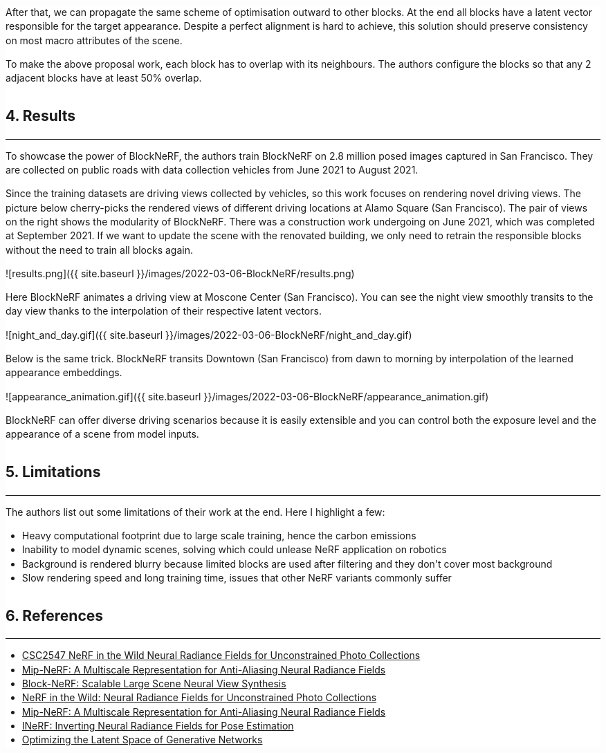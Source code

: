 
After that, we can propagate the same scheme of optimisation outward to other blocks. At the end all blocks have a latent vector responsible for the target appearance. Despite a perfect alignment is hard to achieve, this solution should preserve consistency on most macro attributes of the scene.

To make the above proposal work, each block has to overlap with its neighbours. The authors configure the blocks so that any 2 adjacent blocks have at least 50% overlap.


## **4. Results**
---
To showcase the power of BlockNeRF, the authors train BlockNeRF on 2.8 million posed images captured in San Francisco. They are collected on public roads with data collection vehicles  from June 2021 to August 2021.

Since the training datasets are driving views collected by vehicles, so this work focuses on rendering novel driving views. The picture below cherry-picks the rendered views of different driving locations at Alamo Square (San Francisco). The pair of views on the right shows the modularity of BlockNeRF. There was a construction work undergoing on June 2021, which was completed at September 2021. If we want to update the scene with the renovated building, we only need to retrain the responsible blocks without the need to train all blocks again. 

![results.png]({{ site.baseurl }}/images/2022-03-06-BlockNeRF/results.png)


Here BlockNeRF animates a driving view at Moscone Center (San Francisco). You can see the night view smoothly transits to the day view thanks to the interpolation of their respective latent vectors.

![night_and_day.gif]({{ site.baseurl }}/images/2022-03-06-BlockNeRF/night_and_day.gif)

Below is the same trick. BlockNeRF transits Downtown (San Francisco) from dawn to morning by interpolation of the learned appearance embeddings.

![appearance_animation.gif]({{ site.baseurl }}/images/2022-03-06-BlockNeRF/appearance_animation.gif)

BlockNeRF can offer diverse driving scenarios because it is easily extensible and you can control both the exposure level and the appearance of a scene from model inputs.

## **5. Limitations**
---
The authors list out some limitations of their work at the end. Here I highlight a few: 
- Heavy computational footprint due to large scale training, hence the carbon emissions
- Inability to model dynamic scenes, solving which could unlease NeRF application on robotics
- Background is rendered blurry because limited blocks are used after filtering and they don't cover most background
- Slow rendering speed and long training time, issues that other NeRF variants commonly suffer


## **6. References**
---
- [CSC2547 NeRF in the Wild Neural Radiance Fields for Unconstrained Photo Collections](https://www.youtube.com/watch?v=BjXMXX9Pc6U)
- [Mip-NeRF: A Multiscale Representation for Anti-Aliasing Neural Radiance Fields](https://www.youtube.com/watch?v=EpH175PY1A0&t=309s)
- [Block-NeRF: Scalable Large Scene Neural View Synthesis](https://arxiv.org/abs/2202.05263)
- [NeRF in the Wild: Neural Radiance Fields for Unconstrained Photo Collections](https://arxiv.org/abs/2008.02268)
- [Mip-NeRF: A Multiscale Representation for Anti-Aliasing Neural Radiance Fields](https://arxiv.org/abs/2103.13415)
- [INeRF: Inverting Neural Radiance Fields for Pose Estimation](https://arxiv.org/abs/2012.05877)
- [Optimizing the Latent Space of Generative Networks](https://arxiv.org/abs/1707.05776)